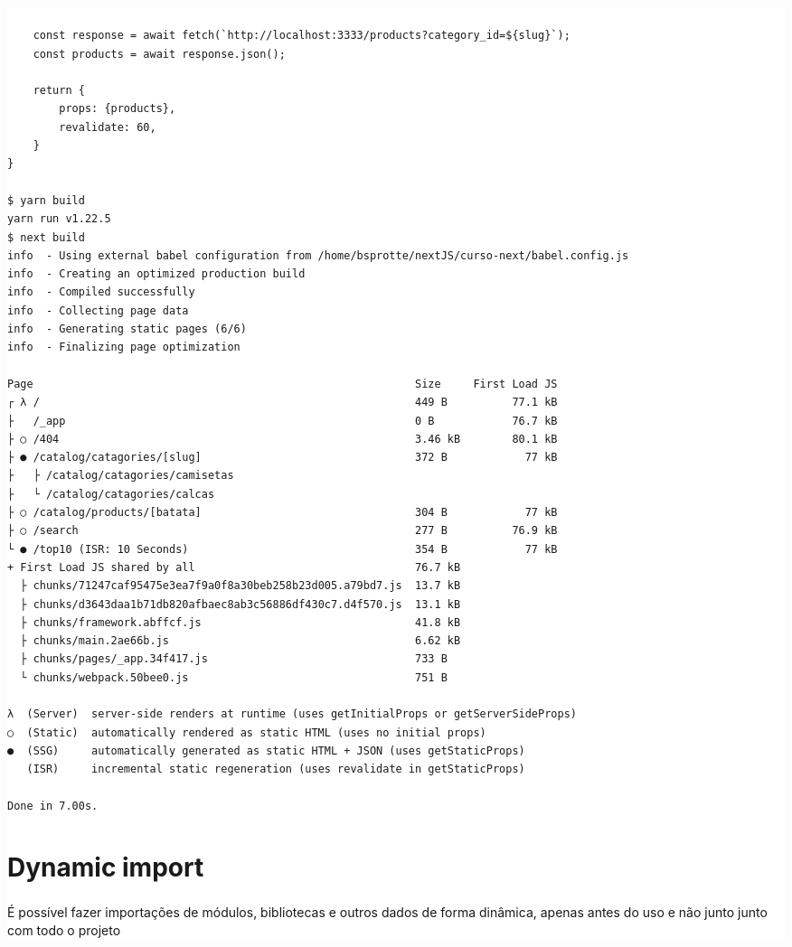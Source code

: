 ```tsx

    const response = await fetch(`http://localhost:3333/products?category_id=${slug}`);
    const products = await response.json();

    return {
        props: {products},
        revalidate: 60,
    }
}

$ yarn build
yarn run v1.22.5
$ next build
info  - Using external babel configuration from /home/bsprotte/nextJS/curso-next/babel.config.js
info  - Creating an optimized production build  
info  - Compiled successfully
info  - Collecting page data  
info  - Generating static pages (6/6)
info  - Finalizing page optimization  

Page                                                           Size     First Load JS
┌ λ /                                                          449 B          77.1 kB
├   /_app                                                      0 B            76.7 kB
├ ○ /404                                                       3.46 kB        80.1 kB
├ ● /catalog/catagories/[slug]                                 372 B            77 kB
├   ├ /catalog/catagories/camisetas
├   └ /catalog/catagories/calcas
├ ○ /catalog/products/[batata]                                 304 B            77 kB
├ ○ /search                                                    277 B          76.9 kB
└ ● /top10 (ISR: 10 Seconds)                                   354 B            77 kB
+ First Load JS shared by all                                  76.7 kB
  ├ chunks/71247caf95475e3ea7f9a0f8a30beb258b23d005.a79bd7.js  13.7 kB
  ├ chunks/d3643daa1b71db820afbaec8ab3c56886df430c7.d4f570.js  13.1 kB
  ├ chunks/framework.abffcf.js                                 41.8 kB
  ├ chunks/main.2ae66b.js                                      6.62 kB
  ├ chunks/pages/_app.34f417.js                                733 B
  └ chunks/webpack.50bee0.js                                   751 B

λ  (Server)  server-side renders at runtime (uses getInitialProps or getServerSideProps)
○  (Static)  automatically rendered as static HTML (uses no initial props)
●  (SSG)     automatically generated as static HTML + JSON (uses getStaticProps)
   (ISR)     incremental static regeneration (uses revalidate in getStaticProps)

Done in 7.00s.
```

# Dynamic import

É possível fazer importações de módulos, bibliotecas e outros dados de forma dinâmica, apenas antes do uso e não junto junto com todo o projeto
